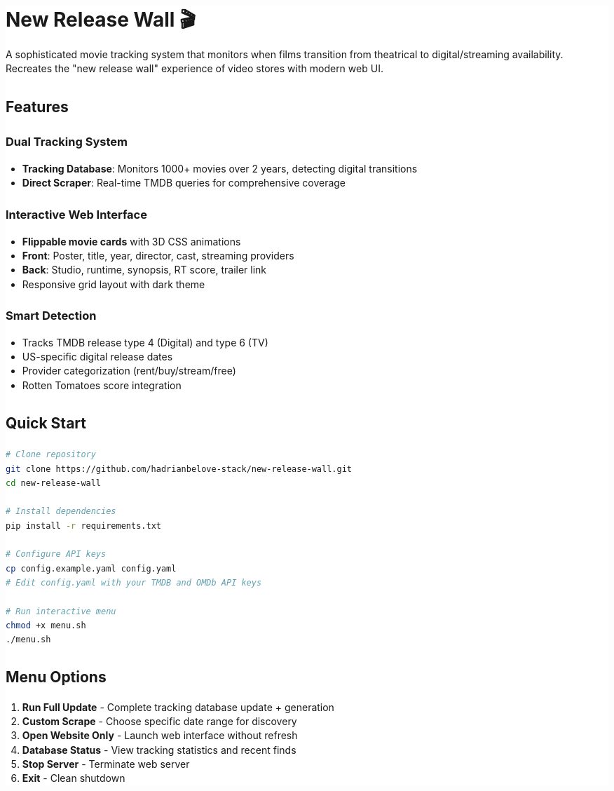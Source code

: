 # New Release Wall 🎬

A sophisticated movie tracking system that monitors when films transition from theatrical to digital/streaming availability. Recreates the "new release wall" experience of video stores with modern web UI.

## Features

### Dual Tracking System
- **Tracking Database**: Monitors 1000+ movies over 2 years, detecting digital transitions
- **Direct Scraper**: Real-time TMDB queries for comprehensive coverage

### Interactive Web Interface
- **Flippable movie cards** with 3D CSS animations
- **Front**: Poster, title, year, director, cast, streaming providers
- **Back**: Studio, runtime, synopsis, RT score, trailer link
- Responsive grid layout with dark theme

### Smart Detection
- Tracks TMDB release type 4 (Digital) and type 6 (TV)
- US-specific digital release dates
- Provider categorization (rent/buy/stream/free)
- Rotten Tomatoes score integration

## Quick Start

```bash
# Clone repository
git clone https://github.com/hadrianbelove-stack/new-release-wall.git
cd new-release-wall

# Install dependencies
pip install -r requirements.txt

# Configure API keys
cp config.example.yaml config.yaml
# Edit config.yaml with your TMDB and OMDb API keys

# Run interactive menu
chmod +x menu.sh
./menu.sh
```

## Menu Options

1. **Run Full Update** - Complete tracking database update + generation
2. **Custom Scrape** - Choose specific date range for discovery
3. **Open Website Only** - Launch web interface without refresh
4. **Database Status** - View tracking statistics and recent finds
5. **Stop Server** - Terminate web server
6. **Exit** - Clean shutdown
